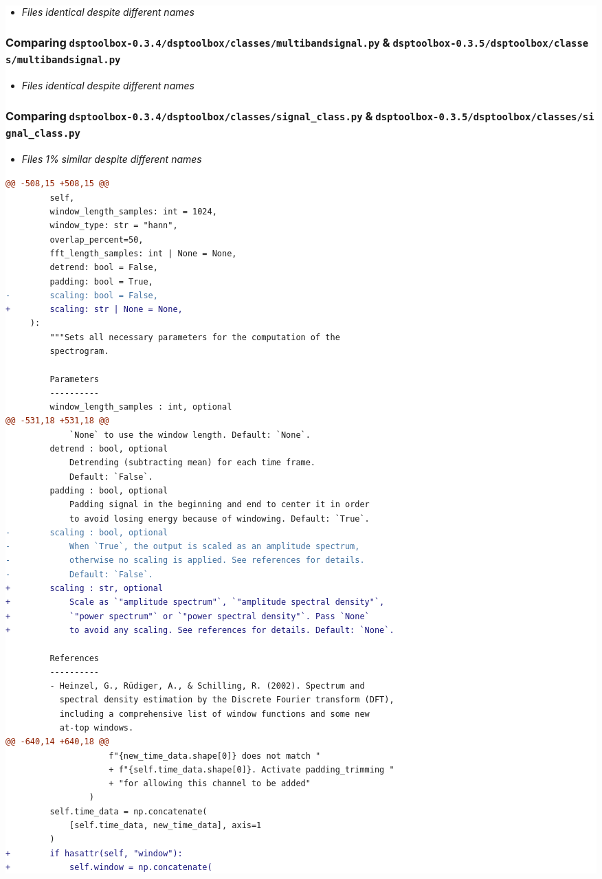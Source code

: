 * *Files identical despite different names*

### Comparing `dsptoolbox-0.3.4/dsptoolbox/classes/multibandsignal.py` & `dsptoolbox-0.3.5/dsptoolbox/classes/multibandsignal.py`

 * *Files identical despite different names*

### Comparing `dsptoolbox-0.3.4/dsptoolbox/classes/signal_class.py` & `dsptoolbox-0.3.5/dsptoolbox/classes/signal_class.py`

 * *Files 1% similar despite different names*

```diff
@@ -508,15 +508,15 @@
         self,
         window_length_samples: int = 1024,
         window_type: str = "hann",
         overlap_percent=50,
         fft_length_samples: int | None = None,
         detrend: bool = False,
         padding: bool = True,
-        scaling: bool = False,
+        scaling: str | None = None,
     ):
         """Sets all necessary parameters for the computation of the
         spectrogram.
 
         Parameters
         ----------
         window_length_samples : int, optional
@@ -531,18 +531,18 @@
             `None` to use the window length. Default: `None`.
         detrend : bool, optional
             Detrending (subtracting mean) for each time frame.
             Default: `False`.
         padding : bool, optional
             Padding signal in the beginning and end to center it in order
             to avoid losing energy because of windowing. Default: `True`.
-        scaling : bool, optional
-            When `True`, the output is scaled as an amplitude spectrum,
-            otherwise no scaling is applied. See references for details.
-            Default: `False`.
+        scaling : str, optional
+            Scale as `"amplitude spectrum"`, `"amplitude spectral density"`,
+            `"power spectrum"` or `"power spectral density"`. Pass `None`
+            to avoid any scaling. See references for details. Default: `None`.
 
         References
         ----------
         - Heinzel, G., Rüdiger, A., & Schilling, R. (2002). Spectrum and
           spectral density estimation by the Discrete Fourier transform (DFT),
           including a comprehensive list of window functions and some new
           at-top windows.
@@ -640,14 +640,18 @@
                     f"{new_time_data.shape[0]} does not match "
                     + f"{self.time_data.shape[0]}. Activate padding_trimming "
                     + "for allowing this channel to be added"
                 )
         self.time_data = np.concatenate(
             [self.time_data, new_time_data], axis=1
         )
+        if hasattr(self, "window"):
+            self.window = np.concatenate(
```